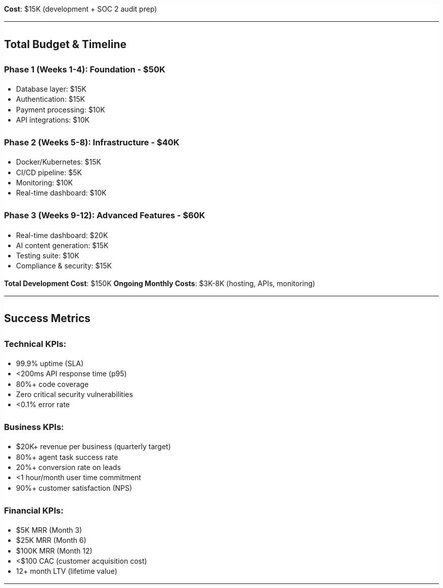 **Cost**: $15K (development + SOC 2 audit prep)

---

## Total Budget & Timeline

### Phase 1 (Weeks 1-4): Foundation - $50K
- Database layer: $15K
- Authentication: $15K
- Payment processing: $10K
- API integrations: $10K

### Phase 2 (Weeks 5-8): Infrastructure - $40K
- Docker/Kubernetes: $15K
- CI/CD pipeline: $5K
- Monitoring: $10K
- Real-time dashboard: $10K

### Phase 3 (Weeks 9-12): Advanced Features - $60K
- Real-time dashboard: $20K
- AI content generation: $15K
- Testing suite: $10K
- Compliance & security: $15K

**Total Development Cost**: $150K
**Ongoing Monthly Costs**: $3K-8K (hosting, APIs, monitoring)

---

## Success Metrics

### Technical KPIs:
- 99.9% uptime (SLA)
- <200ms API response time (p95)
- 80%+ code coverage
- Zero critical security vulnerabilities
- <0.1% error rate

### Business KPIs:
- $20K+ revenue per business (quarterly target)
- 80%+ agent task success rate
- 20%+ conversion rate on leads
- <1 hour/month user time commitment
- 90%+ customer satisfaction (NPS)

### Financial KPIs:
- $5K MRR (Month 3)
- $25K MRR (Month 6)
- $100K MRR (Month 12)
- <$100 CAC (customer acquisition cost)
- 12+ month LTV (lifetime value)

---